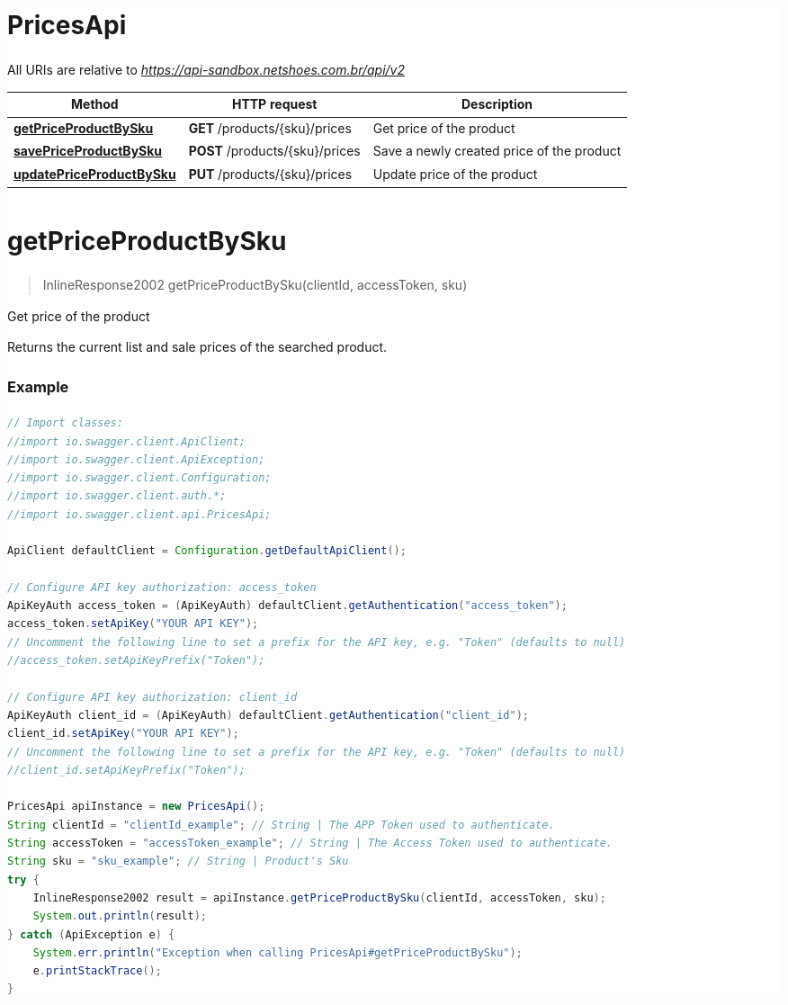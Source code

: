 # PricesApi

All URIs are relative to *https://api-sandbox.netshoes.com.br/api/v2*

Method | HTTP request | Description
------------- | ------------- | -------------
[**getPriceProductBySku**](PricesApi.md#getPriceProductBySku) | **GET** /products/{sku}/prices | Get price of the product
[**savePriceProductBySku**](PricesApi.md#savePriceProductBySku) | **POST** /products/{sku}/prices | Save a newly created price of the product
[**updatePriceProductBySku**](PricesApi.md#updatePriceProductBySku) | **PUT** /products/{sku}/prices | Update price of the product


<a name="getPriceProductBySku"></a>
# **getPriceProductBySku**
> InlineResponse2002 getPriceProductBySku(clientId, accessToken, sku)

Get price of the product

Returns the current list and sale prices of the searched product.

### Example
```java
// Import classes:
//import io.swagger.client.ApiClient;
//import io.swagger.client.ApiException;
//import io.swagger.client.Configuration;
//import io.swagger.client.auth.*;
//import io.swagger.client.api.PricesApi;

ApiClient defaultClient = Configuration.getDefaultApiClient();

// Configure API key authorization: access_token
ApiKeyAuth access_token = (ApiKeyAuth) defaultClient.getAuthentication("access_token");
access_token.setApiKey("YOUR API KEY");
// Uncomment the following line to set a prefix for the API key, e.g. "Token" (defaults to null)
//access_token.setApiKeyPrefix("Token");

// Configure API key authorization: client_id
ApiKeyAuth client_id = (ApiKeyAuth) defaultClient.getAuthentication("client_id");
client_id.setApiKey("YOUR API KEY");
// Uncomment the following line to set a prefix for the API key, e.g. "Token" (defaults to null)
//client_id.setApiKeyPrefix("Token");

PricesApi apiInstance = new PricesApi();
String clientId = "clientId_example"; // String | The APP Token used to authenticate.
String accessToken = "accessToken_example"; // String | The Access Token used to authenticate.
String sku = "sku_example"; // String | Product's Sku
try {
    InlineResponse2002 result = apiInstance.getPriceProductBySku(clientId, accessToken, sku);
    System.out.println(result);
} catch (ApiException e) {
    System.err.println("Exception when calling PricesApi#getPriceProductBySku");
    e.printStackTrace();
}
```
